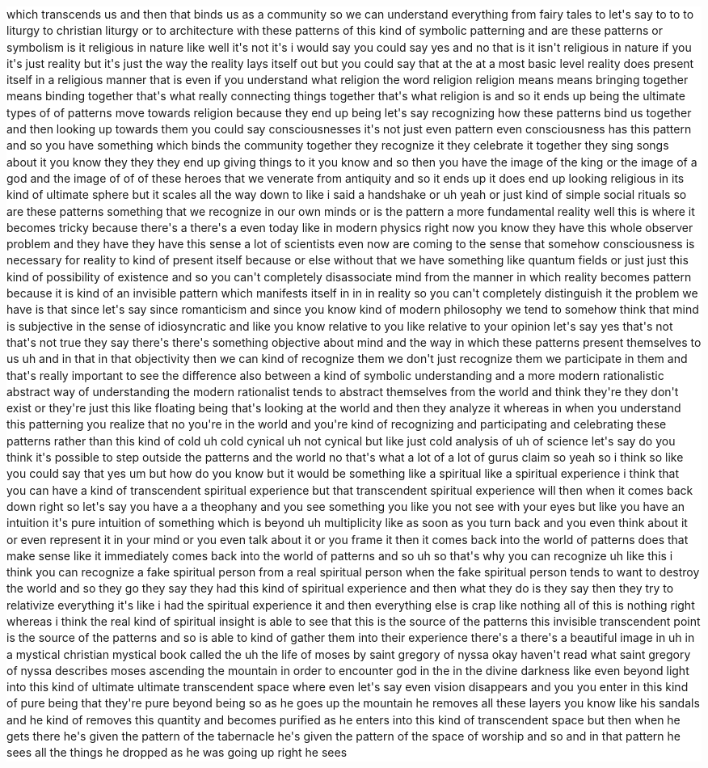 which transcends us and then that binds us as a community so we can understand everything from fairy tales to let's say to to to liturgy to christian liturgy or to architecture with these patterns of this kind of symbolic patterning and are these patterns or symbolism is it religious in nature like well it's not it's i would say you could say yes and no that is it isn't religious in nature if you it's just reality but it's just the way the reality lays itself out but you could say that at the at a most basic level reality does present itself in a religious manner that is even if you understand what religion the word religion religion means means bringing together means binding together that's what really connecting things together that's what religion is and so it ends up being the ultimate types of of patterns move towards religion because they end up being let's say recognizing how these patterns bind us together and then looking up towards them you could say consciousnesses it's not just even pattern even consciousness has this pattern and so you have something which binds the community together they recognize it they celebrate it together they sing songs about it you know they they they end up giving things to it you know and so then you have the image of the king or the image of a god and the image of of of these heroes that we venerate from antiquity and so it ends up it does end up looking religious in its kind of ultimate sphere but it scales all the way down to like i said a handshake or uh yeah or just kind of simple social rituals so are these patterns something that we recognize in our own minds or is the pattern a more fundamental reality well this is where it becomes tricky because there's a there's a even today like in modern physics right now you know they have this whole observer problem and they have they have this sense a lot of scientists even now are coming to the sense that somehow consciousness is necessary for reality to kind of present itself because or else without that we have something like quantum fields or just just this kind of possibility of existence and so you can't completely disassociate mind from the manner in which reality becomes pattern because it is kind of an invisible pattern which manifests itself in in in reality so you can't completely distinguish it the problem we have is that since let's say since romanticism and since you know kind of modern philosophy we tend to somehow think that mind is subjective in the sense of idiosyncratic and like you know relative to you like relative to your opinion let's say yes that's not that's not true they say there's there's something objective about mind and the way in which these patterns present themselves to us uh and in that in that objectivity then we can kind of recognize them we don't just recognize them we participate in them and that's really important to see the difference also between a kind of symbolic understanding and a more modern rationalistic abstract way of understanding the modern rationalist tends to abstract themselves from the world and think they're they don't exist or they're just this like floating being that's looking at the world and then they analyze it whereas in when you understand this patterning you realize that no you're in the world and you're kind of recognizing and participating and celebrating these patterns rather than this kind of cold uh cold cynical uh not cynical but like just cold analysis of uh of science let's say do you think it's possible to step outside the patterns and the world no that's what a lot of a lot of gurus claim so yeah so i think so like you could say that yes um but how do you know but it would be something like a spiritual like a spiritual experience i think that you can have a kind of transcendent spiritual experience but that transcendent spiritual experience will then when it comes back down right so let's say you have a a theophany and you see something you like you not see with your eyes but like you have an intuition it's pure intuition of something which is beyond uh multiplicity like as soon as you turn back and you even think about it or even represent it in your mind or you even talk about it or you frame it then it comes back into the world of patterns does that make sense like it immediately comes back into the world of patterns and so uh so that's why you can recognize uh like this i think you can recognize a fake spiritual person from a real spiritual person when the fake spiritual person tends to want to destroy the world and so they go they say they had this kind of spiritual experience and then what they do is they say then they try to relativize everything it's like i had the spiritual experience it and then everything else is crap like nothing all of this is nothing right whereas i think the real kind of spiritual insight is able to see that this is the source of the patterns this invisible transcendent point is the source of the patterns and so is able to kind of gather them into their experience there's a there's a beautiful image in uh in a mystical christian mystical book called the uh the life of moses by saint gregory of nyssa okay haven't read what saint gregory of nyssa describes moses ascending the mountain in order to encounter god in the in the divine darkness like even beyond light into this kind of ultimate ultimate transcendent space where even let's say even vision disappears and you you enter in this kind of pure being that they're pure beyond being so as he goes up the mountain he removes all these layers you know like his sandals and he kind of removes this quantity and becomes purified as he enters into this kind of transcendent space but then when he gets there he's given the pattern of the tabernacle he's given the pattern of the space of worship and so and in that pattern he sees all the things he dropped as he was going up right he sees